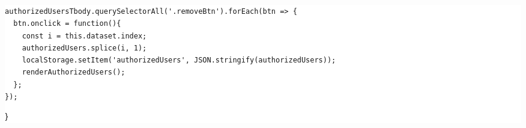    authorizedUsersTbody.querySelectorAll('.removeBtn').forEach(btn => {
      btn.onclick = function(){
        const i = this.dataset.index;
        authorizedUsers.splice(i, 1);
        localStorage.setItem('authorizedUsers', JSON.stringify(authorizedUsers));
        renderAuthorizedUsers();
      };
    });
  }
</script>

</body>
</html>
